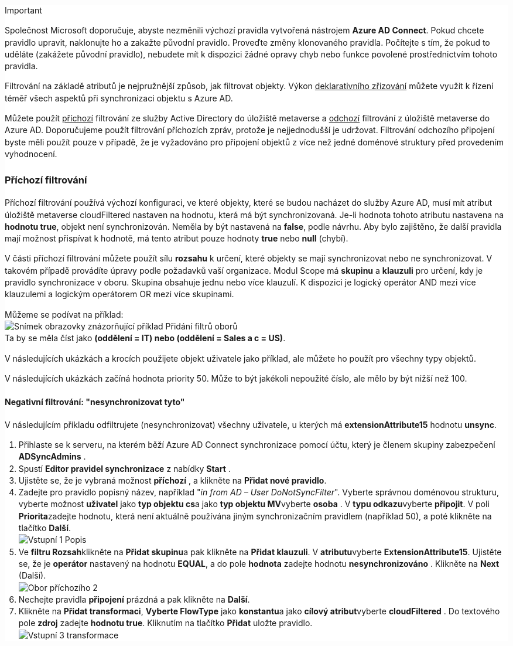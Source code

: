 > [!IMPORTANT]
>Společnost Microsoft doporučuje, abyste nezměnili výchozí pravidla vytvořená nástrojem **Azure AD Connect**. Pokud chcete pravidlo upravit, naklonujte ho a zakažte původní pravidlo. Proveďte změny klonovaného pravidla. Počítejte s tím, že pokud to uděláte (zakážete původní pravidlo), nebudete mít k dispozici žádné opravy chyb nebo funkce povolené prostřednictvím tohoto pravidla.

Filtrování na základě atributů je nejpružnější způsob, jak filtrovat objekty. Výkon [deklarativního zřizování](concept-azure-ad-connect-sync-declarative-provisioning.md) můžete využít k řízení téměř všech aspektů při synchronizaci objektu s Azure AD.

Můžete použít [příchozí](#inbound-filtering) filtrování ze služby Active Directory do úložiště metaverse a [odchozí](#outbound-filtering) filtrování z úložiště metaverse do Azure AD. Doporučujeme použít filtrování příchozích zpráv, protože je nejjednodušší je udržovat. Filtrování odchozího připojení byste měli použít pouze v případě, že je vyžadováno pro připojení objektů z více než jedné doménové struktury před provedením vyhodnocení.

### <a name="inbound-filtering"></a>Příchozí filtrování
Příchozí filtrování používá výchozí konfiguraci, ve které objekty, které se budou nacházet do služby Azure AD, musí mít atribut úložiště metaverse cloudFiltered nastaven na hodnotu, která má být synchronizovaná. Je-li hodnota tohoto atributu nastavena na **hodnotu true**, objekt není synchronizován. Neměla by být nastavená na **false**, podle návrhu. Aby bylo zajištěno, že další pravidla mají možnost přispívat k hodnotě, má tento atribut pouze hodnoty **true** nebo **null** (chybí).

V části příchozí filtrování můžete použít sílu **rozsahu** k určení, které objekty se mají synchronizovat nebo ne synchronizovat. V takovém případě provádíte úpravy podle požadavků vaší organizace. Modul Scope má **skupinu** a **klauzuli** pro určení, kdy je pravidlo synchronizace v oboru. Skupina obsahuje jednu nebo více klauzulí. K dispozici je logický operátor AND mezi více klauzulemi a logickým operátorem OR mezi více skupinami.

Můžeme se podívat na příklad:  
![Snímek obrazovky znázorňující příklad Přidání filtrů oborů](./media/how-to-connect-sync-configure-filtering/scope.png)  
Ta by se měla číst jako **(oddělení = IT) nebo (oddělení = Sales a c = US)**.

V následujících ukázkách a krocích použijete objekt uživatele jako příklad, ale můžete ho použít pro všechny typy objektů.

V následujících ukázkách začíná hodnota priority 50. Může to být jakékoli nepoužité číslo, ale mělo by být nižší než 100.

#### <a name="negative-filtering-do-not-sync-these"></a>Negativní filtrování: "nesynchronizovat tyto"
V následujícím příkladu odfiltrujete (nesynchronizovat) všechny uživatele, u kterých má **extensionAttribute15** hodnotu **unsync**.

1. Přihlaste se k serveru, na kterém běží Azure AD Connect synchronizace pomocí účtu, který je členem skupiny zabezpečení **ADSyncAdmins** .
2. Spustí **Editor pravidel synchronizace** z nabídky **Start** .
3. Ujistěte se, že je vybraná možnost **příchozí** , a klikněte na **Přidat nové pravidlo**.
4. Zadejte pro pravidlo popisný název, například "*in from AD – User DoNotSyncFilter*". Vyberte správnou doménovou strukturu, vyberte možnost **uživatel** jako **typ objektu cs**a jako **typ objektu MV**vyberte **osoba** . V **typu odkazu**vyberte **připojit**. V poli **Priorita**zadejte hodnotu, která není aktuálně používána jiným synchronizačním pravidlem (například 50), a poté klikněte na tlačítko **Další**.  
   ![Vstupní 1 Popis](./media/how-to-connect-sync-configure-filtering/inbound1.png)  
5. Ve **filtru Rozsah**klikněte na **Přidat skupinu**a pak klikněte na **Přidat klauzuli**. V **atributu**vyberte **ExtensionAttribute15**. Ujistěte se, že je **operátor** nastavený na hodnotu **EQUAL**, a do pole **hodnota** zadejte hodnotu **nesynchronizováno** . Klikněte na **Next** (Další).  
   ![Obor příchozího 2](./media/how-to-connect-sync-configure-filtering/inbound2.png)  
6. Nechejte pravidla **připojení** prázdná a pak klikněte na **Další**.
7. Klikněte na **Přidat transformaci**, **Vyberte FlowType** jako **konstantu**a jako **cílový atribut**vyberte **cloudFiltered** . Do textového pole **zdroj** zadejte **hodnotu true**. Kliknutím na tlačítko **Přidat** uložte pravidlo.  
   ![Vstupní 3 transformace](./media/how-to-connect-sync-configure-filtering/inbound3.png)